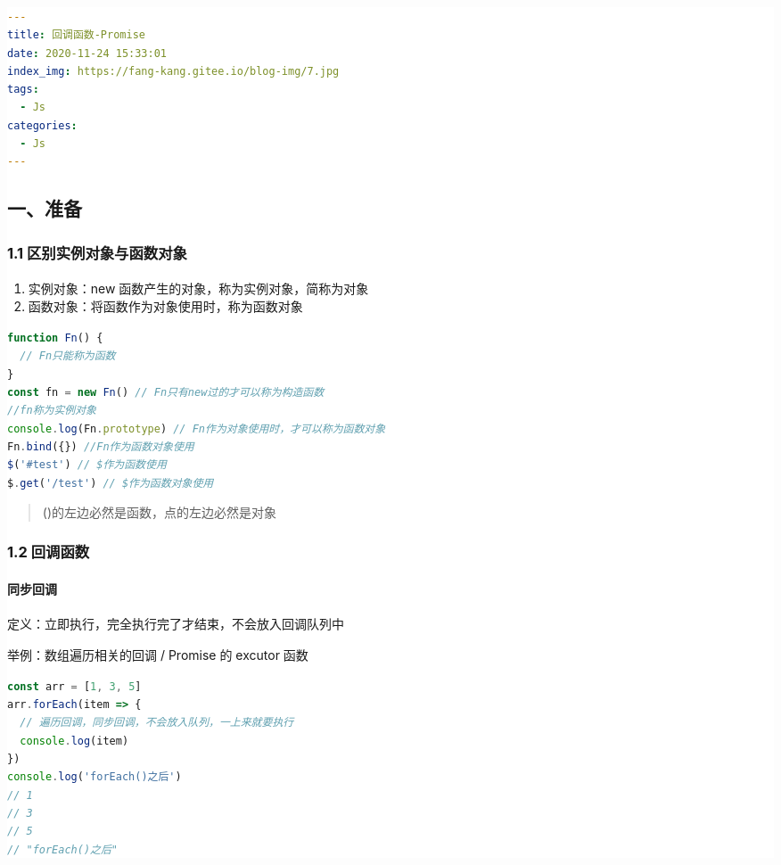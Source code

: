 ```yaml
---
title: 回调函数-Promise
date: 2020-11-24 15:33:01
index_img: https://fang-kang.gitee.io/blog-img/7.jpg
tags:
  - Js
categories:
  - Js
---
```


## 一、准备

### 1.1 区别实例对象与函数对象

1. 实例对象：new 函数产生的对象，称为实例对象，简称为对象
2. 函数对象：将函数作为对象使用时，称为函数对象

```js
function Fn() {
  // Fn只能称为函数
}
const fn = new Fn() // Fn只有new过的才可以称为构造函数
//fn称为实例对象
console.log(Fn.prototype) // Fn作为对象使用时，才可以称为函数对象
Fn.bind({}) //Fn作为函数对象使用
$('#test') // $作为函数使用
$.get('/test') // $作为函数对象使用
```

> ()的左边必然是函数，点的左边必然是对象

### 1.2 回调函数

#### 同步回调

定义：立即执行，完全执行完了才结束，不会放入回调队列中

举例：数组遍历相关的回调 / Promise 的 excutor 函数

```js
const arr = [1, 3, 5]
arr.forEach(item => {
  // 遍历回调，同步回调，不会放入队列，一上来就要执行
  console.log(item)
})
console.log('forEach()之后')
// 1
// 3
// 5
// "forEach()之后"
```
